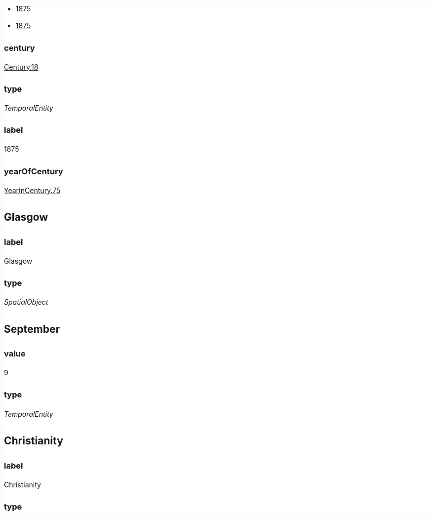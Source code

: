  - 1875

 - [1875](#1875)

### century


[Century.18](#Century.18)

### type


*TemporalEntity*

### label


1875

### yearOfCentury


[YearInCentury.75](#YearInCentury.75)

## Glasgow

### label


Glasgow

### type


*SpatialObject*

## September

### value


9

### type


*TemporalEntity*

## Christianity

### label


Christianity

### type
